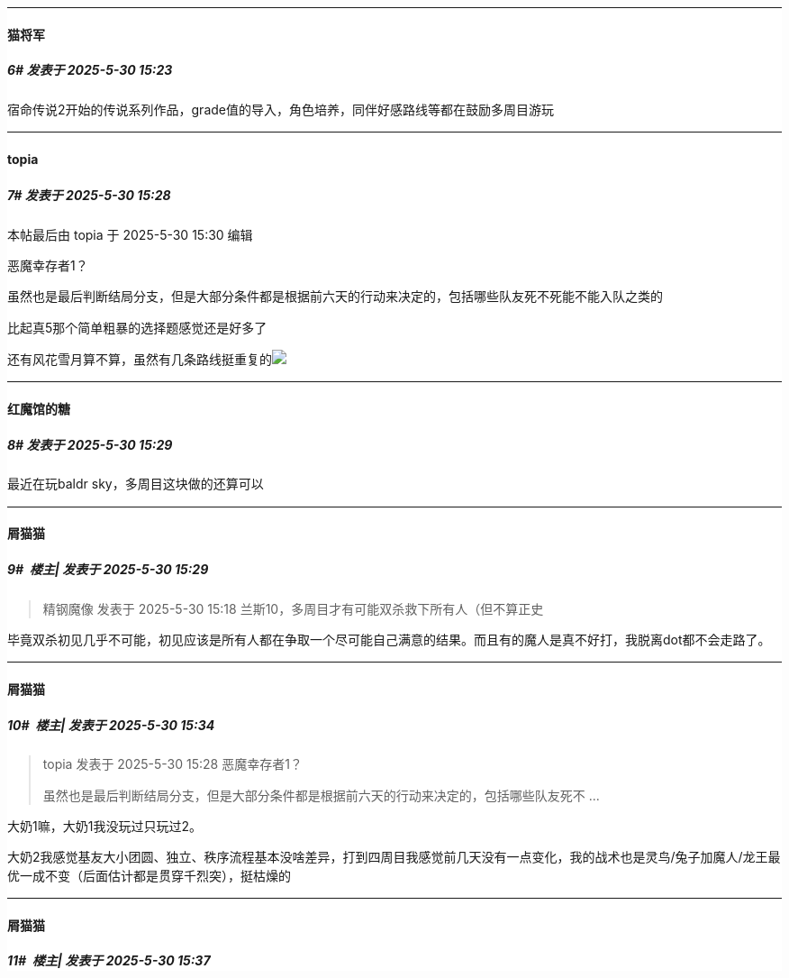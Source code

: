 *****

####  猫将军  
##### 6#       发表于 2025-5-30 15:23

宿命传说2开始的传说系列作品，grade值的导入，角色培养，同伴好感路线等都在鼓励多周目游玩

*****

####  topia  
##### 7#       发表于 2025-5-30 15:28

 本帖最后由 topia 于 2025-5-30 15:30 编辑 

恶魔幸存者1？

虽然也是最后判断结局分支，但是大部分条件都是根据前六天的行动来决定的，包括哪些队友死不死能不能入队之类的

比起真5那个简单粗暴的选择题感觉还是好多了

还有风花雪月算不算，虽然有几条路线挺重复的<img src="https://static.stage1st.com/image/smiley/face2017/001.png" referrerpolicy="no-referrer">

*****

####  红魔馆的糖  
##### 8#       发表于 2025-5-30 15:29

最近在玩baldr sky，多周目这块做的还算可以

*****

####  屑猫猫  
##### 9#         楼主| 发表于 2025-5-30 15:29

<blockquote>精钢魔像 发表于 2025-5-30 15:18
兰斯10，多周目才有可能双杀救下所有人（但不算正史</blockquote>
毕竟双杀初见几乎不可能，初见应该是所有人都在争取一个尽可能自己满意的结果。而且有的魔人是真不好打，我脱离dot都不会走路了。

*****

####  屑猫猫  
##### 10#         楼主| 发表于 2025-5-30 15:34

<blockquote>topia 发表于 2025-5-30 15:28
恶魔幸存者1？

虽然也是最后判断结局分支，但是大部分条件都是根据前六天的行动来决定的，包括哪些队友死不 ...</blockquote>
大奶1嘛，大奶1我没玩过只玩过2。

大奶2我感觉基友大小团圆、独立、秩序流程基本没啥差异，打到四周目我感觉前几天没有一点变化，我的战术也是灵鸟/兔子加魔人/龙王最优一成不变（后面估计都是贯穿千烈突），挺枯燥的

*****

####  屑猫猫  
##### 11#         楼主| 发表于 2025-5-30 15:37
